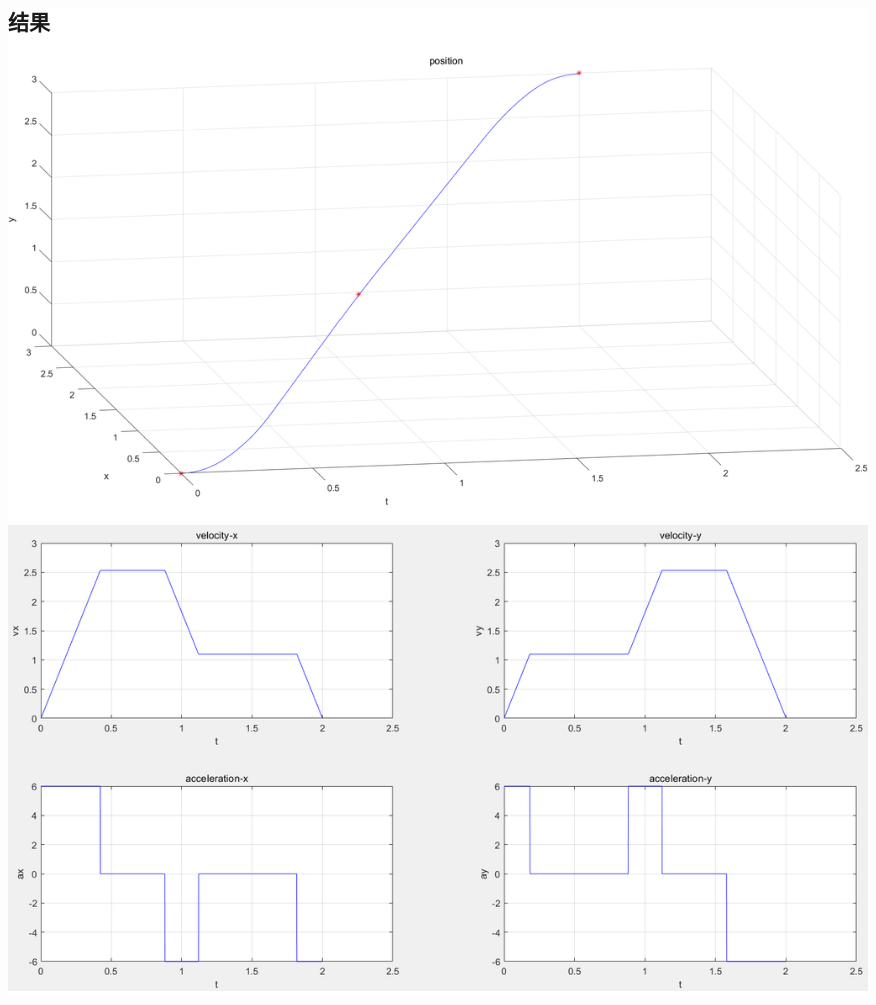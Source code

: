 ## 结果

![image-20200511164110646](SZ170320207-刘健恒-作业13-14.assets/image-20200511164110646.png)

![image-20200511164527876](SZ170320207-刘健恒-作业13-14.assets/image-20200511164527876.png)
